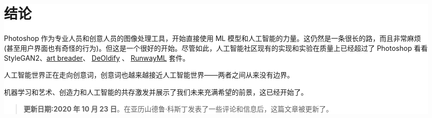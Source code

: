 # 结论

Photoshop 作为专业人员和创意人员的图像处理工具，开始直接使用 ML 模型和人工智能的力量。这仍然是一条很长的路，而且非常麻烦(甚至用户界面也有奇怪的行为)。但这是一个很好的开始。尽管如此，人工智能社区现有的实现和实验在质量上已经超过了 Photoshop 看看 StyleGAN2、[art breader](/artbreeder-draw-me-an-electric-sheep-841babe80b67?source=friends_link&sk=2fff2b9e102ce632d725e58bfa4c67dd)、 [DeOldify](/deoldify-gan-based-image-colorization-d9592704a57d?source=friends_link&sk=925195b692f4922b90814ff8cc537e1b) 、 [RunwayML](https://runwayml.com/) 套件。

人工智能世界正在走向创意词，创意词也越来越接近人工智能世界——两者之间从来没有边界。

机器学习和艺术、创造力和人工智能的共存激发并展示了我们未来充满希望的前景，这已经开始了。

> **更新日期:2020 年 10 月 23 日**。在亚历山德鲁·科斯丁发表了一些评论和信息后，这篇文章被更新了。
